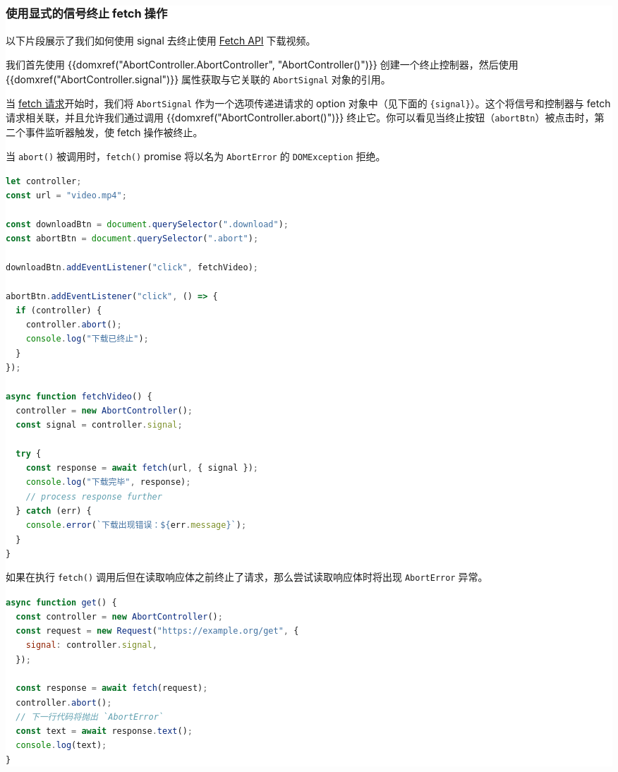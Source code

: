 ### 使用显式的信号终止 fetch 操作

以下片段展示了我们如何使用 signal 去终止使用 [Fetch API](/zh-CN/docs/Web/API/Fetch_API) 下载视频。

我们首先使用 {{domxref("AbortController.AbortController", "AbortController()")}} 创建一个终止控制器，然后使用 {{domxref("AbortController.signal")}} 属性获取与它关联的 `AbortSignal` 对象的引用。

当 [fetch 请求](/zh-CN/docs/Web/API/fetch)开始时，我们将 `AbortSignal` 作为一个选项传递进请求的 option 对象中（见下面的 `{signal}`）。这个将信号和控制器与 fetch 请求相关联，并且允许我们通过调用 {{domxref("AbortController.abort()")}} 终止它。你可以看见当终止按钮（`abortBtn`）被点击时，第二个事件监听器触发，使 fetch 操作被终止。

当 `abort()` 被调用时，`fetch()` promise 将以名为 `AbortError` 的 `DOMException` 拒绝。

```js
let controller;
const url = "video.mp4";

const downloadBtn = document.querySelector(".download");
const abortBtn = document.querySelector(".abort");

downloadBtn.addEventListener("click", fetchVideo);

abortBtn.addEventListener("click", () => {
  if (controller) {
    controller.abort();
    console.log("下载已终止");
  }
});

async function fetchVideo() {
  controller = new AbortController();
  const signal = controller.signal;

  try {
    const response = await fetch(url, { signal });
    console.log("下载完毕", response);
    // process response further
  } catch (err) {
    console.error(`下载出现错误：${err.message}`);
  }
}
```

如果在执行 `fetch()` 调用后但在读取响应体之前终止了请求，那么尝试读取响应体时将出现 `AbortError` 异常。

```js
async function get() {
  const controller = new AbortController();
  const request = new Request("https://example.org/get", {
    signal: controller.signal,
  });

  const response = await fetch(request);
  controller.abort();
  // 下一行代码将抛出 `AbortError`
  const text = await response.text();
  console.log(text);
}
```
